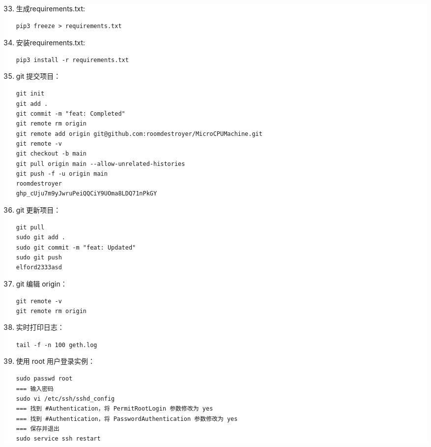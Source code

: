 33. 生成requirements.txt:

    ~~~
    pip3 freeze > requirements.txt
    ~~~

34. 安装requirements.txt:

    ~~~
    pip3 install -r requirements.txt
    ~~~

35. git 提交项目：

    ~~~
    git init
    git add .
    git commit -m "feat: Completed"
    git remote rm origin
    git remote add origin git@github.com:roomdestroyer/MicroCPUMachine.git
    git remote -v
    git checkout -b main
    git pull origin main --allow-unrelated-histories
    git push -f -u origin main
    roomdestroyer
    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
    ~~~

36. git 更新项目：

    ~~~
    git pull
    sudo git add .
    sudo git commit -m "feat: Updated"
    sudo git push
    elford2333asd
    ~~~

37. git 编辑 origin：

    ~~~
    git remote -v
    git remote rm origin
    ~~~

38. 实时打印日志：

    ~~~
    tail -f -n 100 geth.log
    ~~~

39. 使用 root 用户登录实例：

    ~~~
    sudo passwd root
    === 输入密码
    sudo vi /etc/ssh/sshd_config 
    === 找到 #Authentication，将 PermitRootLogin 参数修改为 yes
    === 找到 #Authentication，将 PasswordAuthentication 参数修改为 yes
    === 保存并退出
    sudo service ssh restart
    ~~~
